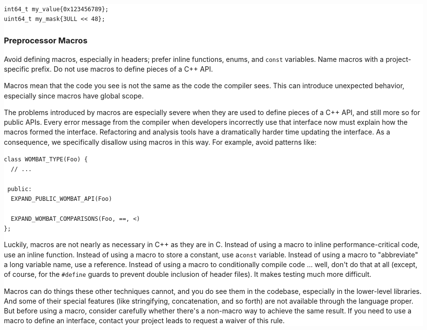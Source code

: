   ```
  int64_t my_value{0x123456789};
  uint64_t my_mask{3ULL << 48};

  ```

### Preprocessor Macros ###

Avoid defining macros, especially in headers; prefer
inline functions, enums, and `const` variables.
Name macros with a project-specific prefix. Do not use
macros to define pieces of a C++ API.

Macros mean that the code you see is not the same as
the code the compiler sees. This can introduce unexpected
behavior, especially since macros have global scope.

The problems introduced by macros are especially severe
when they are used to define pieces of a C++ API,
and still more so for public APIs. Every error message from
the compiler when developers incorrectly use that interface
now must explain how the macros formed the interface.
Refactoring and analysis tools have a dramatically harder
time updating the interface. As a consequence, we
specifically disallow using macros in this way.
For example, avoid patterns like:

```
class WOMBAT_TYPE(Foo) {
  // ...

 public:
  EXPAND_PUBLIC_WOMBAT_API(Foo)

  EXPAND_WOMBAT_COMPARISONS(Foo, ==, <)
};

```

Luckily, macros are not nearly as necessary in C++ as
they are in C. Instead of using a macro to inline
performance-critical code, use an inline function.
Instead of using a macro to store a constant, use a`const` variable. Instead of using a macro to
"abbreviate" a long variable name, use a reference.
Instead of using a macro to conditionally compile code
... well, don't do that at all (except, of course, for
the `#define` guards to prevent double
inclusion of header files). It makes testing much more
difficult.

Macros can do things these other techniques cannot,
and you do see them in the codebase, especially in the
lower-level libraries. And some of their special features
(like stringifying, concatenation, and so forth) are not
available through the language proper. But before using a
macro, consider carefully whether there's a non-macro way
to achieve the same result. If you need to use a macro to
define an interface, contact your project leads to request
a waiver of this rule.
